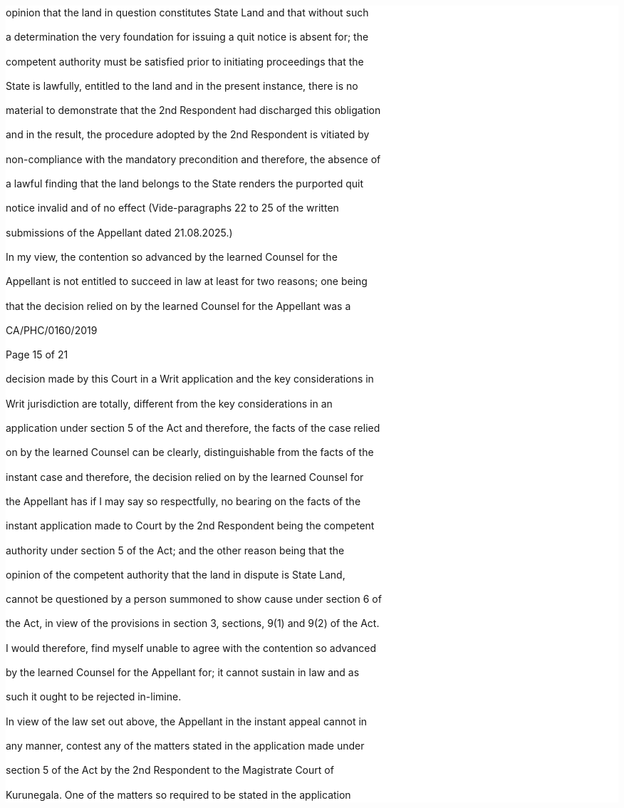 opinion that the land in question constitutes State Land and that without such

a determination the very foundation for issuing a quit notice is absent for; the

competent authority must be satisfied prior to initiating proceedings that the

State is lawfully, entitled to the land and in the present instance, there is no

material to demonstrate that the 2nd Respondent had discharged this obligation

and in the result, the procedure adopted by the 2nd Respondent is vitiated by

non-compliance with the mandatory precondition and therefore, the absence of

a lawful finding that the land belongs to the State renders the purported quit

notice invalid and of no effect (Vide-paragraphs 22 to 25 of the written

submissions of the Appellant dated 21.08.2025.)

In my view, the contention so advanced by the learned Counsel for the

Appellant is not entitled to succeed in law at least for two reasons; one being

that the decision relied on by the learned Counsel for the Appellant was a

CA/PHC/0160/2019

Page 15 of 21

decision made by this Court in a Writ application and the key considerations in

Writ jurisdiction are totally, different from the key considerations in an

application under section 5 of the Act and therefore, the facts of the case relied

on by the learned Counsel can be clearly, distinguishable from the facts of the

instant case and therefore, the decision relied on by the learned Counsel for

the Appellant has if I may say so respectfully, no bearing on the facts of the

instant application made to Court by the 2nd Respondent being the competent

authority under section 5 of the Act; and the other reason being that the

opinion of the competent authority that the land in dispute is State Land,

cannot be questioned by a person summoned to show cause under section 6 of

the Act, in view of the provisions in section 3, sections, 9(1) and 9(2) of the Act.

I would therefore, find myself unable to agree with the contention so advanced

by the learned Counsel for the Appellant for; it cannot sustain in law and as

such it ought to be rejected in-limine.

In view of the law set out above, the Appellant in the instant appeal cannot in

any manner, contest any of the matters stated in the application made under

section 5 of the Act by the 2nd Respondent to the Magistrate Court of

Kurunegala. One of the matters so required to be stated in the application
